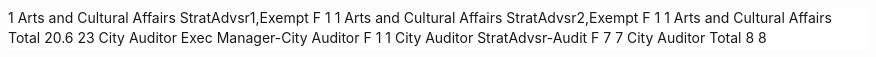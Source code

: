 </td><td>1

</td></tr>

<tr><td>Arts and Cultural Affairs

</td><td>StratAdvsr1,Exempt

</td><td>F

</td><td>1

</td><td>1

</td></tr>

<tr><td>Arts and Cultural Affairs

</td><td>StratAdvsr2,Exempt

</td><td>F

</td><td>1

</td><td>1

</td></tr>

<tr><td>Arts and Cultural Affairs Total

</td><td></td><td></td><td>20.6

</td><td>23

</td></tr>

<tr><td>City Auditor

</td><td>Exec Manager-City Auditor

</td><td>F

</td><td>1

</td><td>1

</td></tr>

<tr><td>City Auditor

</td><td>StratAdvsr-Audit

</td><td>F

</td><td>7

</td><td>7

</td></tr>

<tr><td>City Auditor Total

</td><td></td><td></td><td>8

</td><td>8
